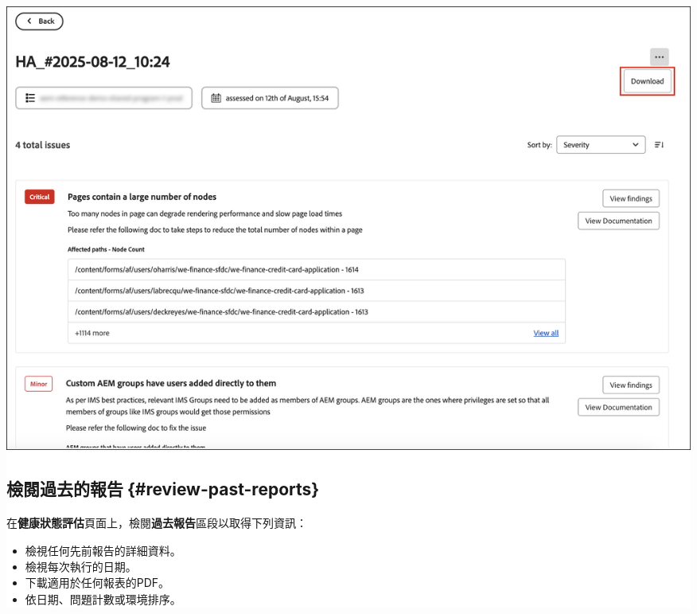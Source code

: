   ![下載在報告中發現的所有問題的PDF](/help/implementing/cloud-manager/reports/assets/ha-download-pdf.png)


## 檢閱過去的報告 {#review-past-reports}

在&#x200B;**健康狀態評估**&#x200B;頁面上，檢閱&#x200B;**過去報告**&#x200B;區段以取得下列資訊：

* 檢視任何先前報告的詳細資料。
* 檢視每次執行的日期。
* 下載適用於任何報表的PDF。
* 依日期、問題計數或環境排序。
